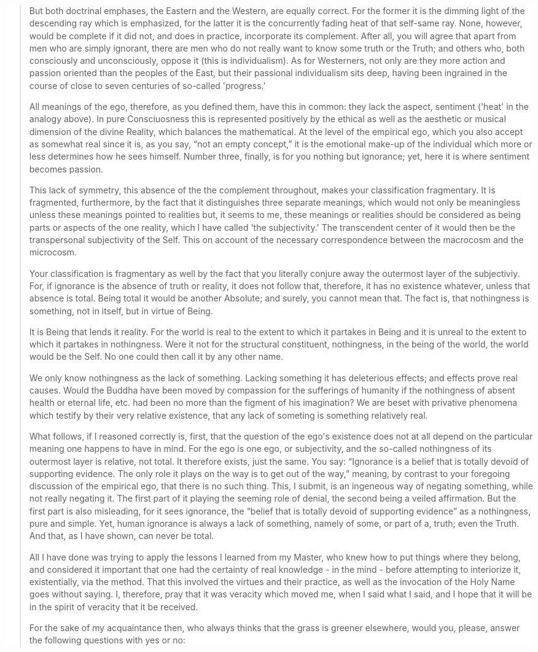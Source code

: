 >But both doctrinal emphases, the Eastern and the Western, are equally correct. For the former it is the dimming light of the descending ray which is emphasized, for the latter it is the concurrently fading heat of that self-same ray. None, however, would be complete if it did not, and does in practice, incorporate its complement. After all, you will agree that apart from men who are simply ignorant, there are men who do not really want to know some truth or the Truth; and others who, both consciously and unconsciously, oppose it (this is individualism). As for Westerners, not only are they more action and passion oriented than the peoples of the East, but their passional individualism sits deep, having been ingrained in the course of close to seven centuries of so-called 'progress.'
>
>All meanings of the ego, therefore, as you defined them, have this in common: they lack the aspect, sentiment ('heat' in the analogy above). In pure Consciuosness this is represented positively by the ethical as well as the aesthetic or musical dimension of the divine Reality, which balances the mathematical. At the level of the empirical ego, which you also accept as somewhat real since it is, as you say, “not an empty concept,” it is the emotional make-up of the individual which more or less determines how he sees himself. Number three, finally, is for you nothing but ignorance; yet, here it is where sentiment becomes passion.
>
>This lack of symmetry, this absence of the the complement throughout, makes your classification fragmentary. It is fragmented, furthermore, by the fact that it distinguishes three separate meanings, which would not only be meaningless unless these meanings pointed to realities but, it seems to me, these meanings or realities should be considered as being parts or aspects of the one reality, which I have called 'the subjectivity.' The transcendent center of it would then be the transpersonal subjectivity of the Self. This on account of the necessary correspondence between the macrocosm and the microcosm.
>
>Your classification is fragmentary as well by the fact that you literally conjure away the outermost layer of the subjectiviy. For, if ignorance is the absence of truth or reality, it does not follow that, therefore, it has no existence whatever, unless that absence is total. Being total it would be another Absolute; and surely, you cannot mean that. The fact is, that nothingness is something, not in itself, but in virtue of Being.
>
>It is Being that lends it reality. For the world is real to the extent to which it partakes in Being and it is unreal to the extent to which it partakes in nothingness. Were it not for the structural constituent, nothingness, in the being of the world, the world would be the Self. No one could then call it by any other name.
>
>We only know nothingness as the lack of something. Lacking something it has deleterious effects; and effects prove real causes. Would the Buddha have been moved by compassion for the sufferings of humanity if the nothingness of absent health or eternal life, etc. had been no more than the figment of his imagination? We are beset with privative phenomena which testify by their very relative existence, that any lack of someting is something relatively real.
>
>What follows, if I reasoned correctly is, first, that the question of the ego's existence does not at all depend on the particular meaning one happens to have in mind. For the ego is one ego, or subjectivity, and the so-called nothingness of its outermost layer is relative, not total. It therefore exists, just the same. You say: “Ignorance is a belief that is totally devoid of supporting evidence. The only role it plays on the way is to get out of the way,” meaning, by contrast to your foregoing discussion of the empirical ego, that there is no such thing. This, I submit, is an ingeneous way of negating something, while not really negating it. The first part of it playing the seeming role of denial, the second being a veiled affirmation. But the first part is also misleading, for it sees ignorance, the “belief that is totally devoid of supporting evidence” as a nothingness, pure and simple. Yet, human ignorance is always a lack of something, namely of some, or part of a, truth; even the Truth. And that, as I have shown, can never be total.
>
>All I have done was trying to apply the lessons I learned from my Master, who knew how to put things where they belong, and considered it important that one had the certainty of real knowledge - in the mind - before attempting to interiorize it, existentially, via the method. That this involved the virtues and their practice, as well as the invocation of the Holy Name goes without saying. I, therefore, pray that it was veracity which moved me, when I said what I said, and I hope that it will be in the spirit of veracity that it be received.
>
>For the sake of my acquaintance then, who always thinks that the grass is greener elsewhere, would you, please, answer the following questions with yes or no:
>